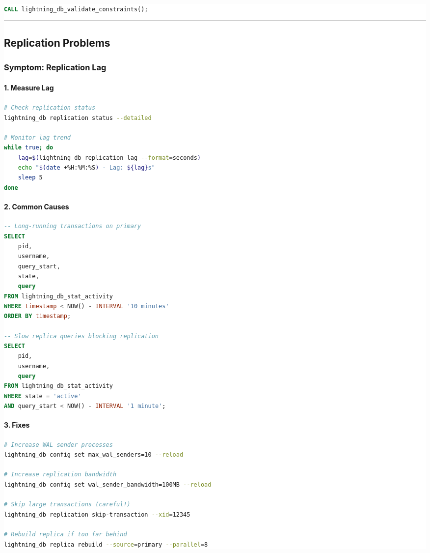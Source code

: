 ```sql
CALL lightning_db_validate_constraints();
```

---

## Replication Problems

### Symptom: Replication Lag

#### 1. Measure Lag

```bash
# Check replication status
lightning_db replication status --detailed

# Monitor lag trend
while true; do
    lag=$(lightning_db replication lag --format=seconds)
    echo "$(date +%H:%M:%S) - Lag: ${lag}s"
    sleep 5
done
```

#### 2. Common Causes

```sql
-- Long-running transactions on primary
SELECT 
    pid,
    username,
    query_start,
    state,
    query
FROM lightning_db_stat_activity
WHERE timestamp < NOW() - INTERVAL '10 minutes'
ORDER BY timestamp;

-- Slow replica queries blocking replication
SELECT 
    pid,
    username,
    query
FROM lightning_db_stat_activity
WHERE state = 'active' 
AND query_start < NOW() - INTERVAL '1 minute';
```

#### 3. Fixes

```bash
# Increase WAL sender processes
lightning_db config set max_wal_senders=10 --reload

# Increase replication bandwidth
lightning_db config set wal_sender_bandwidth=100MB --reload

# Skip large transactions (careful!)
lightning_db replication skip-transaction --xid=12345

# Rebuild replica if too far behind
lightning_db replica rebuild --source=primary --parallel=8
```
